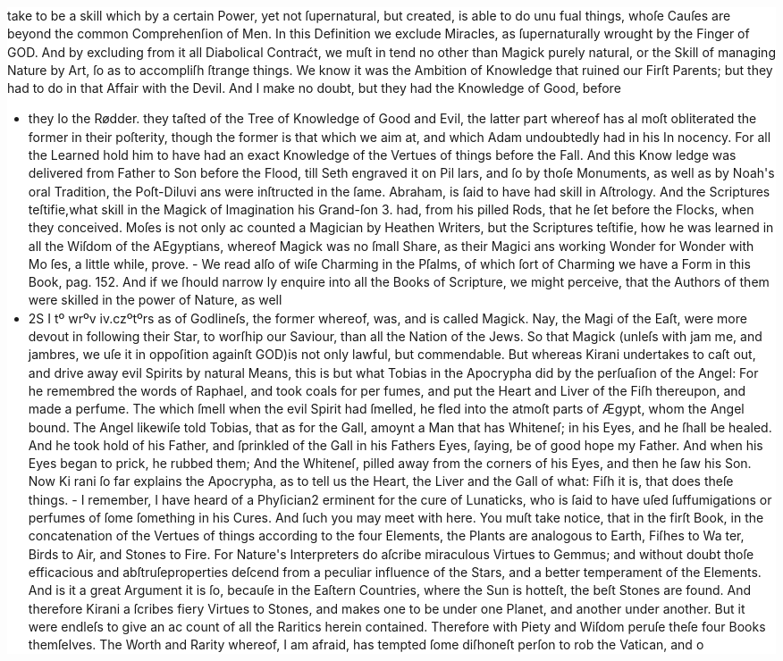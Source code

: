 take to be a skill which by a certain Power, yet not ſupernatural, but created, is able to do unu fual things, whoſe Cauſes are beyond the common Comprehenſion of Men. In this Definition we exclude Miracles, as ſupernaturally wrought by the Finger of GOD. And by excluding from it all Diabolical Contraćt, we muſt in
tend no other than Magick purely natural, or the Skill of managing Nature by Art, ſo as to accompliſh ſtrange things. We know it was the Ambition of Knowledge that ruined our Firſt Parents; but they had to do in that Affair with the Devil. And I make no doubt, but they had the Knowledge of Good, before
- they
Io the Rødder.
they taſted of the Tree of Knowledge of Good and Evil, the latter part whereof has al moſt obliterated the former in their poſterity, though the former is that which we aim at, and which Adam undoubtedly had in his In
nocency. For all the Learned hold him to have had an exact Knowledge of the Vertues of things before the Fall. And this Know ledge was delivered from Father to Son before the Flood, till Seth engraved it on Pil
lars, and ſo by thoſe Monuments, as well as by Noah's oral Tradition, the Poſt-Diluvi ans were inſtructed in the ſame. Abraham,
is ſaid to have had skill in Aſtrology. And the Scriptures teſtifie,what skill in the Magick of Imagination his Grand-ſon 3. had, from
his pilled Rods, that he ſet before the Flocks, when they conceived. Moſes is not only ac counted a Magician by Heathen Writers, but the Scriptures teſtifie, how he was learned in all the Wiſdom of the AEgyptians, whereof Magick was no ſmall Share, as their Magici ans working Wonder for Wonder with Mo
ſes, a little while, prove. -
We read alſo of wiſe Charming in the Pſalms, of which ſort of Charming we have a Form in this Book, pag. 152. And if we ſhould narrow ly enquire into all the Books of Scripture, we might perceive, that the Authors of them were skilled in the power of Nature, as well
- 2S
I tº wrºv iv.czºtºrs
as of Godlineſs, the former whereof, was, and
is called Magick. Nay, the Magi of the Eaſt, were more devout in following their Star, to worſhip our Saviour, than all the Nation of the Jews. So that Magick (unleſs with jam me, and jambres, we uſe it in oppoſition againſt GOD)is not only lawful, but commendable. But whereas Kirani undertakes to caſt out,
and drive away evil Spirits by natural Means,
this is but what Tobias in the Apocrypha did by the perſuaſion of the Angel: For he remembred the words of Raphael, and took coals for per fumes, and put the Heart and Liver of the Fiſh thereupon, and made a perfume. The which ſmell when the evil Spirit had ſmelled, he fled into the atmoſt parts of Ægypt, whom the Angel bound. The Angel likewiſe told Tobias, that as for the Gall, amoynt a Man that has Whiteneſ; in his Eyes, and he ſhall be healed. And he took hold of his Father, and ſprinkled of the Gall in his Fathers Eyes, ſaying, be of good hope my Father. And when his Eyes began to prick, he rubbed them; And the Whiteneſ, pilled away from the corners of his Eyes, and then he ſaw his Son. Now Ki rani ſo far explains the Apocrypha, as to tell us the Heart, the Liver and the Gall of what:
Fiſh it is, that does theſe things. -
I remember, I have heard of a Phyſician2
erminent for the cure of Lunaticks, who is ſaid to have uſed ſuffumigations or perfumes of
ſome
ſomething in his Cures. And ſuch you may meet with here.
You muſt take notice, that in the firſt Book, in the concatenation of the Vertues of
things according to the four Elements, the Plants are analogous to Earth, Fiſhes to Wa
ter, Birds to Air, and Stones to Fire. For
Nature's Interpreters do aſcribe miraculous
Virtues to Gemmus; and without doubt thoſe
efficacious and abſtruſeproperties deſcend from a peculiar influence of the Stars, and a better
temperament of the Elements. And is it a
great Argument it is ſo, becauſe in the Eaſtern Countries, where the Sun is hotteſt, the beſt Stones are found. And therefore Kirani a
ſcribes fiery Virtues to Stones, and makes one to be under one Planet, and another under
another. But it were endleſs to give an ac count of all the Raritics herein contained.
Therefore with Piety and Wiſdom peruſe theſe four Books themſelves. The Worth and
Rarity whereof, I am afraid, has tempted ſome diſhoneſt perſon to rob the Vatican, and o